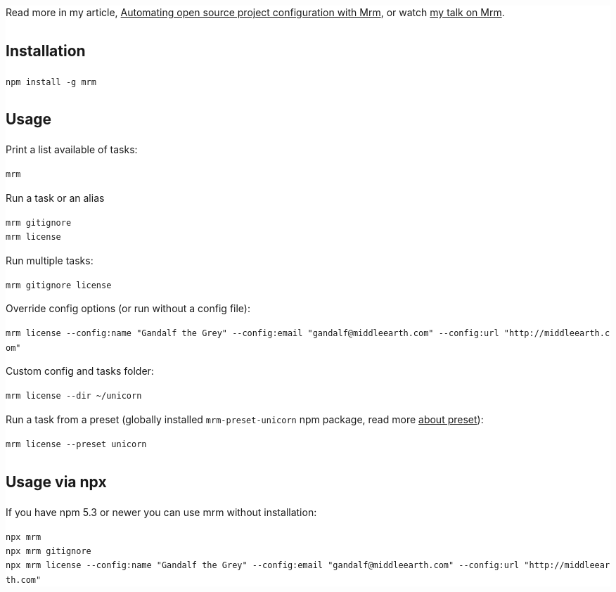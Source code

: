 Read more in my article, [Automating open source project configuration with Mrm](http://blog.sapegin.me/all/mrm), or watch [my talk on Mrm](https://www.youtube.com/watch?v=5tHfAf4bRcM).

## Installation

```
npm install -g mrm
```

## Usage

Print a list available of tasks:

```shell
mrm
```

Run a task or an alias

```shell
mrm gitignore
mrm license
```

Run multiple tasks:

```shell
mrm gitignore license
```

Override config options (or run without a config file):

```shell
mrm license --config:name "Gandalf the Grey" --config:email "gandalf@middleearth.com" --config:url "http://middleearth.com"
```

Custom config and tasks folder:

```shell
mrm license --dir ~/unicorn
```

Run a task from a preset (globally installed `mrm-preset-unicorn` npm package, read more [about preset](#custom-presets)):

```shell
mrm license --preset unicorn
```

## Usage via npx

If you have npm 5.3 or newer you can use mrm without installation:

```shell
npx mrm
npx mrm gitignore
npx mrm license --config:name "Gandalf the Grey" --config:email "gandalf@middleearth.com" --config:url "http://middleearth.com"
```
